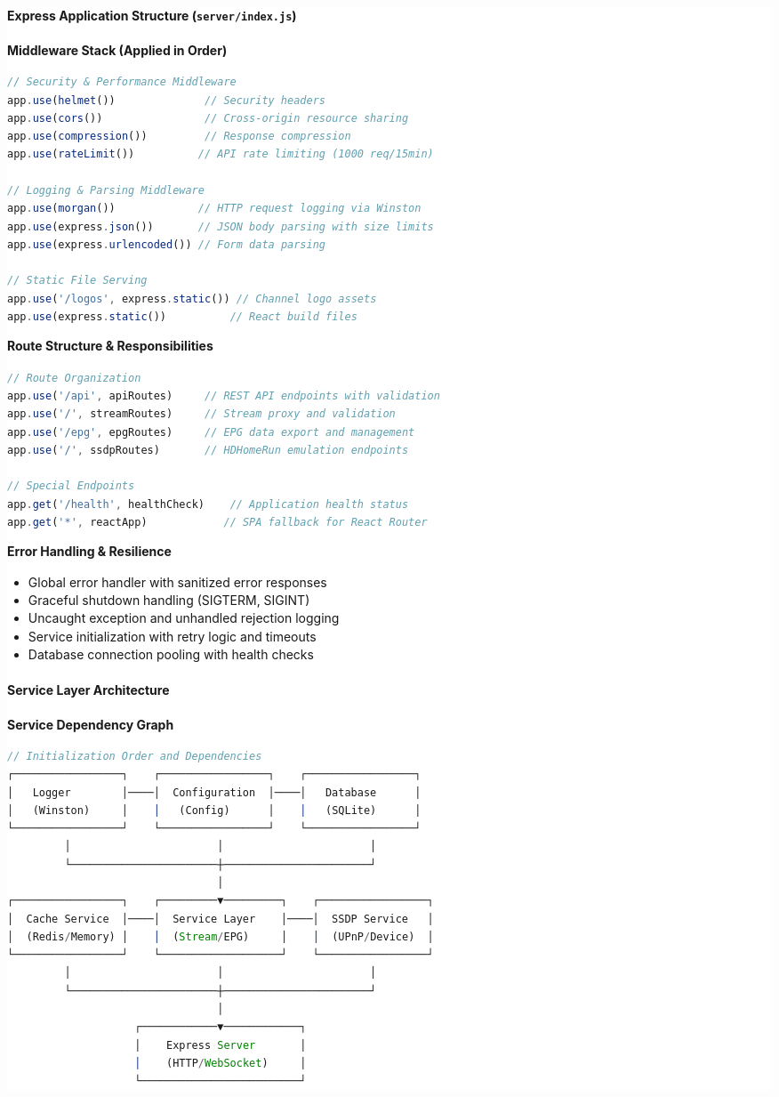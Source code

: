 #### Express Application Structure (`server/index.js`)

**Middleware Stack (Applied in Order)**
```javascript
// Security & Performance Middleware
app.use(helmet())              // Security headers
app.use(cors())                // Cross-origin resource sharing
app.use(compression())         // Response compression
app.use(rateLimit())          // API rate limiting (1000 req/15min)

// Logging & Parsing Middleware  
app.use(morgan())             // HTTP request logging via Winston
app.use(express.json())       // JSON body parsing with size limits
app.use(express.urlencoded()) // Form data parsing

// Static File Serving
app.use('/logos', express.static()) // Channel logo assets
app.use(express.static())          // React build files
```

**Route Structure & Responsibilities**
```javascript
// Route Organization
app.use('/api', apiRoutes)     // REST API endpoints with validation
app.use('/', streamRoutes)     // Stream proxy and validation
app.use('/epg', epgRoutes)     // EPG data export and management  
app.use('/', ssdpRoutes)       // HDHomeRun emulation endpoints

// Special Endpoints
app.get('/health', healthCheck)    // Application health status
app.get('*', reactApp)            // SPA fallback for React Router
```

**Error Handling & Resilience**
- Global error handler with sanitized error responses
- Graceful shutdown handling (SIGTERM, SIGINT)
- Uncaught exception and unhandled rejection logging
- Service initialization with retry logic and timeouts
- Database connection pooling with health checks

#### Service Layer Architecture

**Service Dependency Graph**
```javascript
// Initialization Order and Dependencies
┌─────────────────┐    ┌─────────────────┐    ┌─────────────────┐
│   Logger        │────│  Configuration  │────│   Database      │
│   (Winston)     │    │   (Config)      │    │   (SQLite)      │
└─────────────────┘    └─────────────────┘    └─────────────────┘
         │                       │                       │
         └───────────────────────┼───────────────────────┘
                                 │
┌─────────────────┐    ┌─────────▼─────────┐    ┌─────────────────┐
│  Cache Service  │────│  Service Layer    │────│  SSDP Service   │
│  (Redis/Memory) │    │  (Stream/EPG)     │    │  (UPnP/Device)  │
└─────────────────┘    └───────────────────┘    └─────────────────┘
         │                       │                       │
         └───────────────────────┼───────────────────────┘
                                 │
                    ┌────────────▼────────────┐
                    │    Express Server       │
                    │    (HTTP/WebSocket)     │
                    └─────────────────────────┘
```
